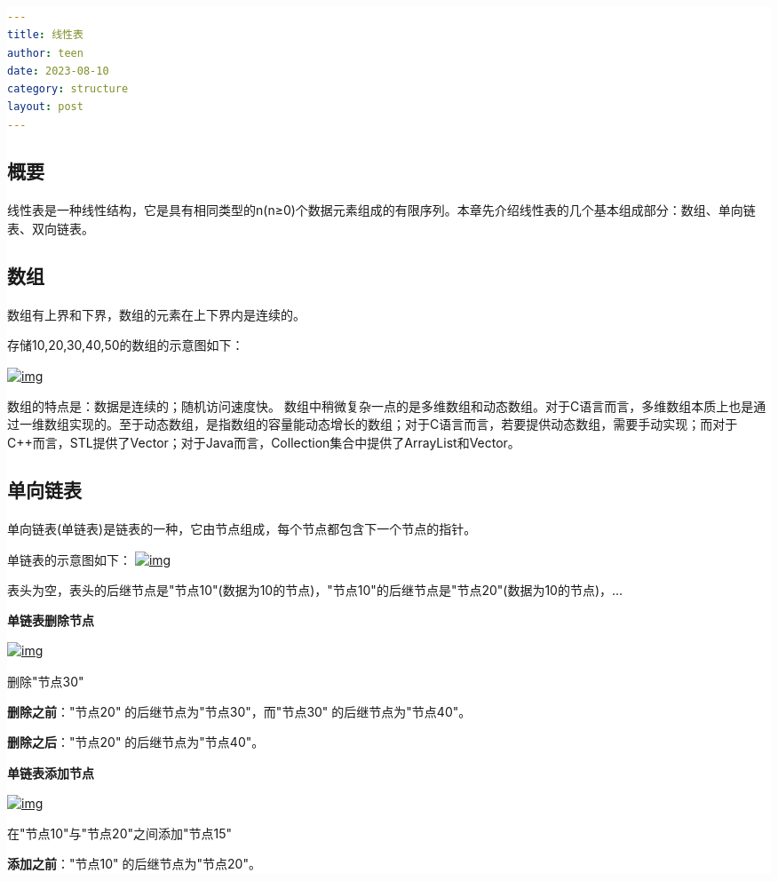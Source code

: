 ```yaml
---
title: 线性表
author: teen
date: 2023-08-10
category: structure
layout: post
---
```


## 概要

线性表是一种线性结构，它是具有相同类型的n(n≥0)个数据元素组成的有限序列。本章先介绍线性表的几个基本组成部分：数组、单向链表、双向链表。

## 数组

数组有上界和下界，数组的元素在上下界内是连续的。

存储10,20,30,40,50的数组的示意图如下：

[![img](http://images.cnitblog.com/blog/497634/201402/231243264043298.jpg)](http://images.cnitblog.com/blog/497634/201402/231243264043298.jpg)

数组的特点是：数据是连续的；随机访问速度快。
数组中稍微复杂一点的是多维数组和动态数组。对于C语言而言，多维数组本质上也是通过一维数组实现的。至于动态数组，是指数组的容量能动态增长的数组；对于C语言而言，若要提供动态数组，需要手动实现；而对于C++而言，STL提供了Vector；对于Java而言，Collection集合中提供了ArrayList和Vector。

## 单向链表

单向链表(单链表)是链表的一种，它由节点组成，每个节点都包含下一个节点的指针。

单链表的示意图如下：
[![img](http://images.cnitblog.com/blog/497634/201402/231244591436996.jpg)](http://images.cnitblog.com/blog/497634/201402/231244591436996.jpg)

表头为空，表头的后继节点是"节点10"(数据为10的节点)，"节点10"的后继节点是"节点20"(数据为10的节点)，...

**单链表删除节点**

[![img](http://images.cnitblog.com/blog/497634/201402/231246130639479.jpg)](http://images.cnitblog.com/blog/497634/201402/231246130639479.jpg)

删除"节点30"

**删除之前**："节点20" 的后继节点为"节点30"，而"节点30" 的后继节点为"节点40"。

**删除之后**："节点20" 的后继节点为"节点40"。

**单链表添加节点**

[![img](http://images.cnitblog.com/blog/497634/201402/231246431888916.jpg)](http://images.cnitblog.com/blog/497634/201402/231246431888916.jpg)

在"节点10"与"节点20"之间添加"节点15"

**添加之前**："节点10" 的后继节点为"节点20"。
